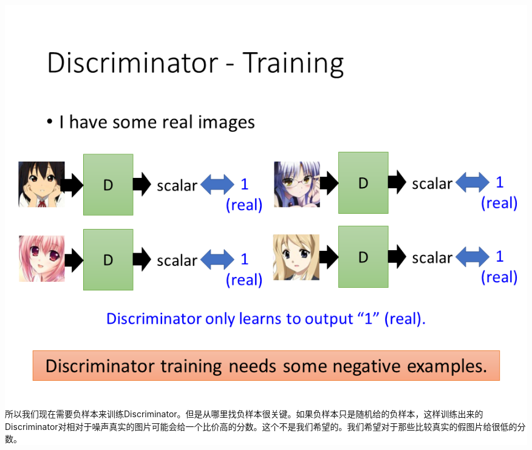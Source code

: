 ![幻灯片51](./pics/Introduction/幻灯片51.PNG)

所以我们现在需要负样本来训练Discriminator。但是从哪里找负样本很关键。如果负样本只是随机给的负样本，这样训练出来的Discriminator对相对于噪声真实的图片可能会给一个比价高的分数。这个不是我们希望的。我们希望对于那些比较真实的假图片给很低的分数。
